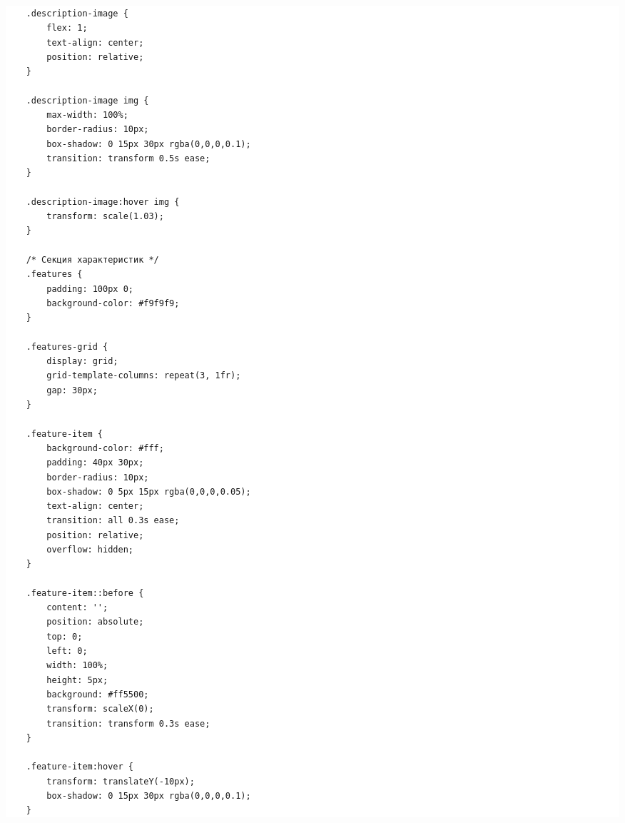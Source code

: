         .description-image {
            flex: 1;
            text-align: center;
            position: relative;
        }
        
        .description-image img {
            max-width: 100%;
            border-radius: 10px;
            box-shadow: 0 15px 30px rgba(0,0,0,0.1);
            transition: transform 0.5s ease;
        }
        
        .description-image:hover img {
            transform: scale(1.03);
        }
        
        /* Секция характеристик */
        .features {
            padding: 100px 0;
            background-color: #f9f9f9;
        }
        
        .features-grid {
            display: grid;
            grid-template-columns: repeat(3, 1fr);
            gap: 30px;
        }
        
        .feature-item {
            background-color: #fff;
            padding: 40px 30px;
            border-radius: 10px;
            box-shadow: 0 5px 15px rgba(0,0,0,0.05);
            text-align: center;
            transition: all 0.3s ease;
            position: relative;
            overflow: hidden;
        }
        
        .feature-item::before {
            content: '';
            position: absolute;
            top: 0;
            left: 0;
            width: 100%;
            height: 5px;
            background: #ff5500;
            transform: scaleX(0);
            transition: transform 0.3s ease;
        }
        
        .feature-item:hover {
            transform: translateY(-10px);
            box-shadow: 0 15px 30px rgba(0,0,0,0.1);
        }
        